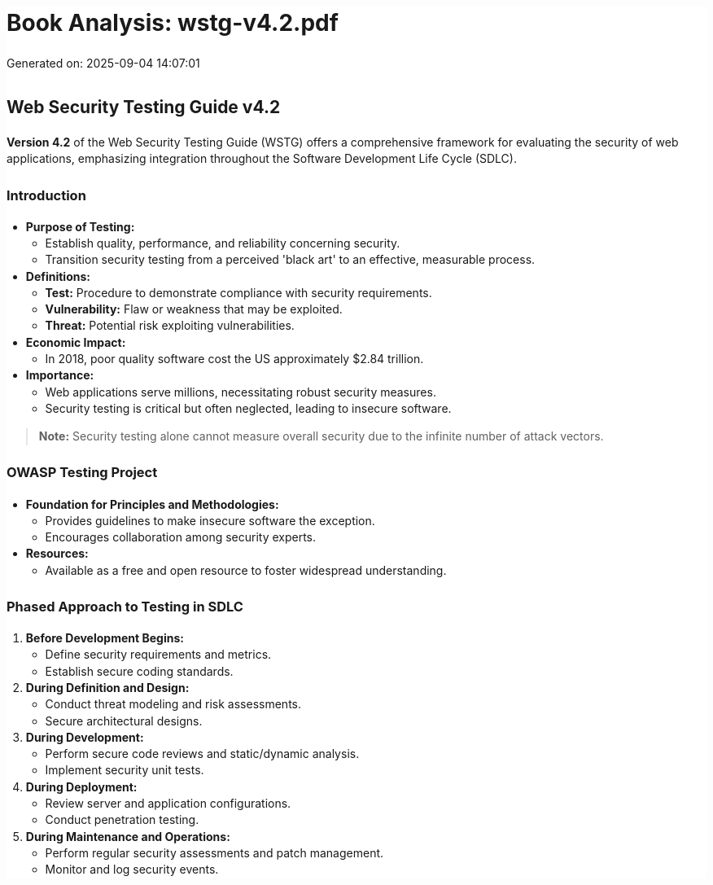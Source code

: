 # Book Analysis: wstg-v4.2.pdf
Generated on: 2025-09-04 14:07:01

## Web Security Testing Guide v4.2

**Version 4.2** of the Web Security Testing Guide (WSTG) offers a comprehensive framework for evaluating the security of web applications, emphasizing integration throughout the Software Development Life Cycle (SDLC).

### Introduction

- **Purpose of Testing:**
  - Establish quality, performance, and reliability concerning security.
  - Transition security testing from a perceived 'black art' to an effective, measurable process.
- **Definitions:**
  - **Test:** Procedure to demonstrate compliance with security requirements.
  - **Vulnerability:** Flaw or weakness that may be exploited.
  - **Threat:** Potential risk exploiting vulnerabilities.
- **Economic Impact:**
  - In 2018, poor quality software cost the US approximately $2.84 trillion.
- **Importance:**
  - Web applications serve millions, necessitating robust security measures.
  - Security testing is critical but often neglected, leading to insecure software.

> **Note:** Security testing alone cannot measure overall security due to the infinite number of attack vectors.

### OWASP Testing Project

- **Foundation for Principles and Methodologies:**
  - Provides guidelines to make insecure software the exception.
  - Encourages collaboration among security experts.
- **Resources:**
  - Available as a free and open resource to foster widespread understanding.

### Phased Approach to Testing in SDLC

1. **Before Development Begins:**
   - Define security requirements and metrics.
   - Establish secure coding standards.
2. **During Definition and Design:**
   - Conduct threat modeling and risk assessments.
   - Secure architectural designs.
3. **During Development:**
   - Perform secure code reviews and static/dynamic analysis.
   - Implement security unit tests.
4. **During Deployment:**
   - Review server and application configurations.
   - Conduct penetration testing.
5. **During Maintenance and Operations:**
   - Perform regular security assessments and patch management.
   - Monitor and log security events.
